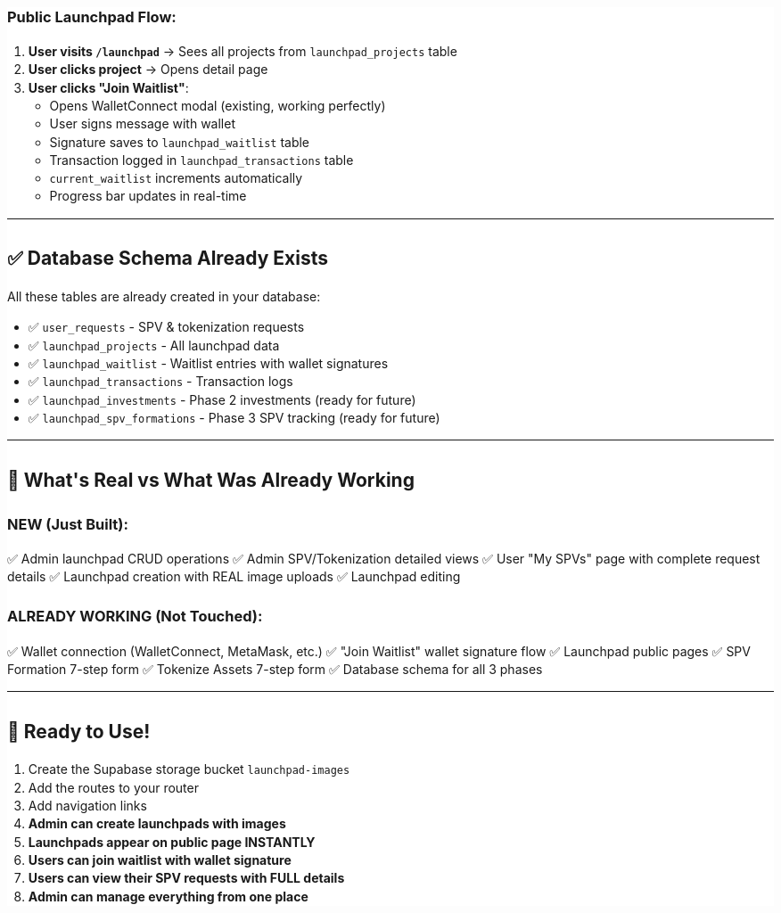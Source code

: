 ### Public Launchpad Flow:
1. **User visits `/launchpad`** → Sees all projects from `launchpad_projects` table
2. **User clicks project** → Opens detail page
3. **User clicks "Join Waitlist"**:
   - Opens WalletConnect modal (existing, working perfectly)
   - User signs message with wallet
   - Signature saves to `launchpad_waitlist` table
   - Transaction logged in `launchpad_transactions` table
   - `current_waitlist` increments automatically
   - Progress bar updates in real-time

---

## ✅ Database Schema Already Exists

All these tables are already created in your database:
- ✅ `user_requests` - SPV & tokenization requests
- ✅ `launchpad_projects` - All launchpad data
- ✅ `launchpad_waitlist` - Waitlist entries with wallet signatures
- ✅ `launchpad_transactions` - Transaction logs
- ✅ `launchpad_investments` - Phase 2 investments (ready for future)
- ✅ `launchpad_spv_formations` - Phase 3 SPV tracking (ready for future)

---

## 🎯 What's Real vs What Was Already Working

### NEW (Just Built):
✅ Admin launchpad CRUD operations
✅ Admin SPV/Tokenization detailed views
✅ User "My SPVs" page with complete request details
✅ Launchpad creation with REAL image uploads
✅ Launchpad editing

### ALREADY WORKING (Not Touched):
✅ Wallet connection (WalletConnect, MetaMask, etc.)
✅ "Join Waitlist" wallet signature flow
✅ Launchpad public pages
✅ SPV Formation 7-step form
✅ Tokenize Assets 7-step form
✅ Database schema for all 3 phases

---

## 🚀 Ready to Use!

1. Create the Supabase storage bucket `launchpad-images`
2. Add the routes to your router
3. Add navigation links
4. **Admin can create launchpads with images**
5. **Launchpads appear on public page INSTANTLY**
6. **Users can join waitlist with wallet signature**
7. **Users can view their SPV requests with FULL details**
8. **Admin can manage everything from one place**
